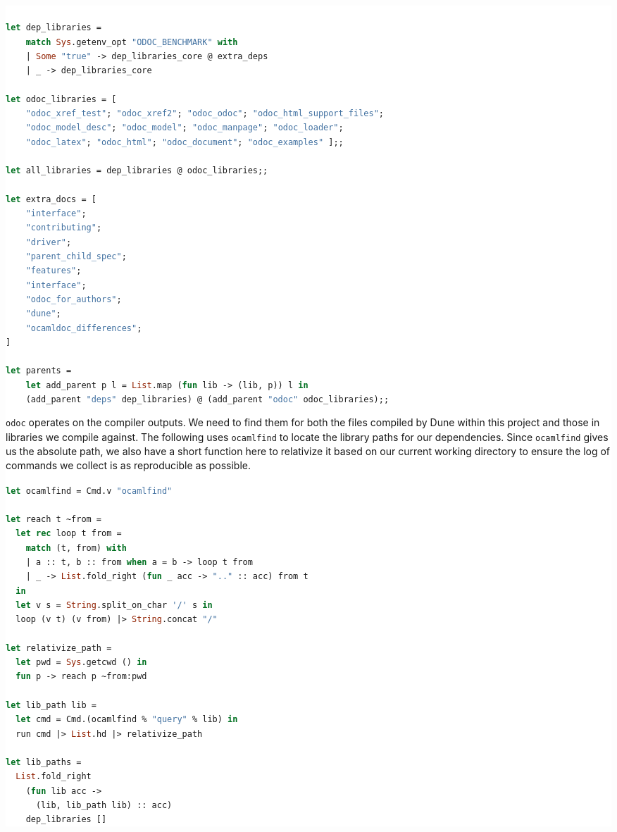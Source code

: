 ```ocaml env=e1

let dep_libraries =
    match Sys.getenv_opt "ODOC_BENCHMARK" with
    | Some "true" -> dep_libraries_core @ extra_deps
    | _ -> dep_libraries_core

let odoc_libraries = [
    "odoc_xref_test"; "odoc_xref2"; "odoc_odoc"; "odoc_html_support_files";
    "odoc_model_desc"; "odoc_model"; "odoc_manpage"; "odoc_loader";
    "odoc_latex"; "odoc_html"; "odoc_document"; "odoc_examples" ];;

let all_libraries = dep_libraries @ odoc_libraries;;

let extra_docs = [
    "interface";
    "contributing";
    "driver";
    "parent_child_spec";
    "features";
    "interface";
    "odoc_for_authors";
    "dune";
    "ocamldoc_differences";
]

let parents =
    let add_parent p l = List.map (fun lib -> (lib, p)) l in
    (add_parent "deps" dep_libraries) @ (add_parent "odoc" odoc_libraries);;

```

`odoc` operates on the compiler outputs. We need to find them for both the files compiled by Dune within this project and those in libraries we compile against.
The following uses `ocamlfind` to locate the library paths for our dependencies. Since `ocamlfind` gives
us the absolute path, we also have a short function here to relativize it based on our current working
directory to ensure the log of commands we collect is as reproducible as possible.

```ocaml env=e1
let ocamlfind = Cmd.v "ocamlfind"

let reach t ~from =
  let rec loop t from =
    match (t, from) with
    | a :: t, b :: from when a = b -> loop t from
    | _ -> List.fold_right (fun _ acc -> ".." :: acc) from t
  in
  let v s = String.split_on_char '/' s in
  loop (v t) (v from) |> String.concat "/"

let relativize_path =
  let pwd = Sys.getcwd () in
  fun p -> reach p ~from:pwd

let lib_path lib =
  let cmd = Cmd.(ocamlfind % "query" % lib) in
  run cmd |> List.hd |> relativize_path

let lib_paths =
  List.fold_right
    (fun lib acc ->
      (lib, lib_path lib) :: acc)
    dep_libraries []
```